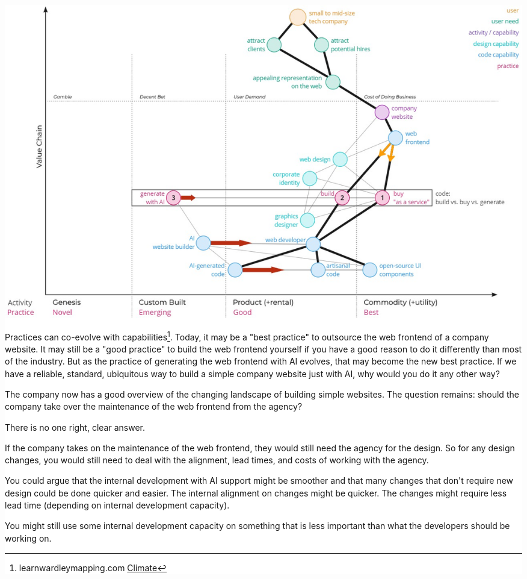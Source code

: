 ![Wardley Map](./images/2023-12-24-wardley-map-9.jpg)

Practices can co-evolve with capabilities[^climate].
Today, it may be a "best practice" to outsource the web frontend of a company website.
It may still be a "good practice" to build the web frontend yourself if you have a good reason to do it differently than most of the industry.
But as the practice of generating the web frontend with AI evolves, that may become the new best practice.
If we have a reliable, standard, ubiquitous way to build a simple company website just with AI, why would you do it any other way?

The company now has a good overview of the changing landscape of building simple websites. The question remains: should the company take over the maintenance of the web frontend from the agency?

There is no one right, clear answer.

If the company takes on the maintenance of the web frontend, they would still need the agency for the design. So for any design changes, you would still need to deal with the alignment, lead times, and costs of working with the agency.

You could argue that the internal development with AI support might be smoother and that many changes that don't require new design could be done quicker and easier.
The internal alignment on changes might be quicker.
The changes might require less lead time (depending on internal development capacity).

You might still use some internal development capacity on something that is less important than what the developers should be working on.


[^thebook]: Simon Wardley [Wardley maps](https://medium.com/wardleymaps)
[^learnwardleymapping]: Ben Mosior [learnwardleymapping.com](https://learnwardleymapping.com)
[^landscape]: learnwardleymapping.com [Landscape](https://learnwardleymapping.com/landscape/)
[^builderio]: Builder.io [AI-Powered Figma to Code (React, Vue, Tailwind, & more)](https://www.figma.com/community/plugin/747985167520967365/builder-io-ai-powered-figma-to-code-react-vue-tailwind-more)
[^climate]: learnwardleymapping.com [Climate](https://learnwardleymapping.com/climate/)
[^doctrine]: learnwardleymapping.com [Doctrine](https://learnwardleymapping.com/doctrine/)
[^leadership]: learnwardleymapping.com [Leadership](https://learnwardleymapping.com/leadership/)
[^ofinker]: Oliver Finker [Tweet](https://twitter.com/ofinker/status/1744450485178806371)